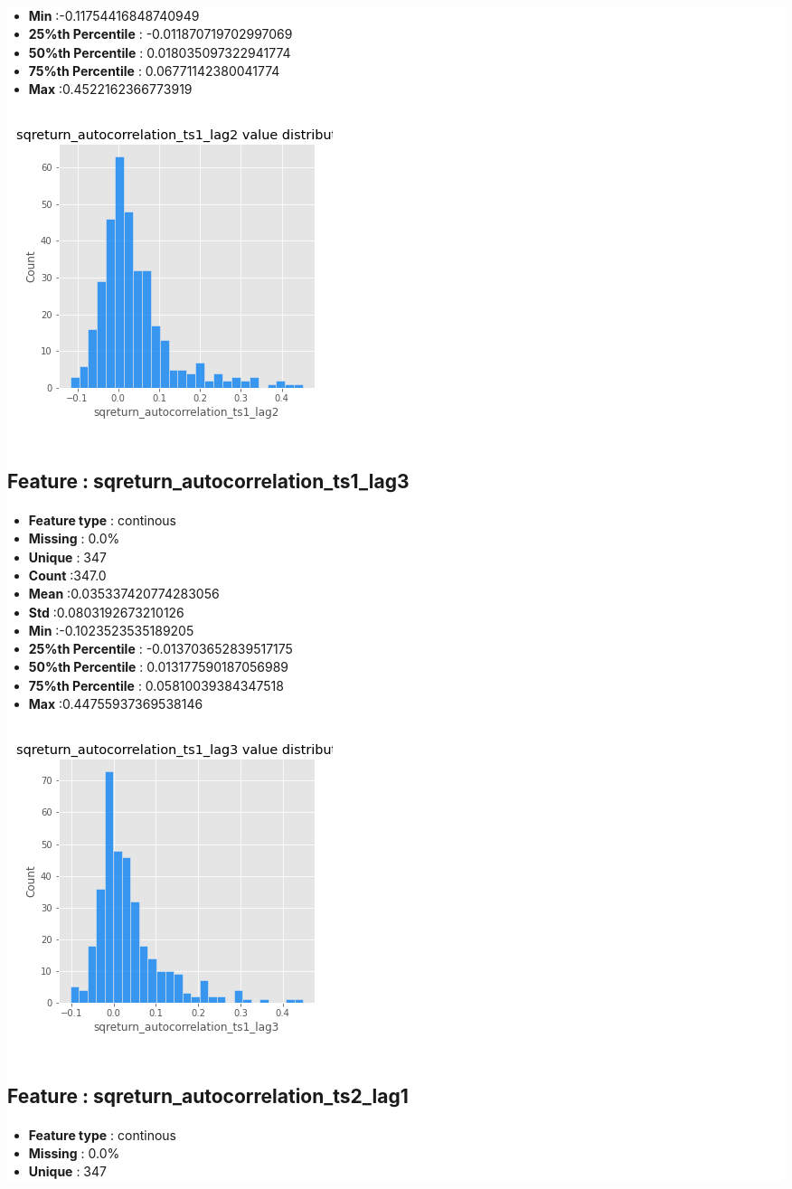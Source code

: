 - **Min** :-0.11754416848740949
- **25%th Percentile** : -0.011870719702997069
- **50%th Percentile** : 0.018035097322941774
- **75%th Percentile** : 0.06771142380041774
- **Max** :0.4522162366773919

![](sqreturn_autocorrelation_ts1_lag2.png)
## Feature : sqreturn_autocorrelation_ts1_lag3
- **Feature type** : continous
- **Missing** : 0.0%
- **Unique** : 347
- **Count** :347.0
- **Mean** :0.035337420774283056
- **Std** :0.0803192673210126
- **Min** :-0.1023523535189205
- **25%th Percentile** : -0.013703652839517175
- **50%th Percentile** : 0.013177590187056989
- **75%th Percentile** : 0.05810039384347518
- **Max** :0.44755937369538146

![](sqreturn_autocorrelation_ts1_lag3.png)
## Feature : sqreturn_autocorrelation_ts2_lag1
- **Feature type** : continous
- **Missing** : 0.0%
- **Unique** : 347